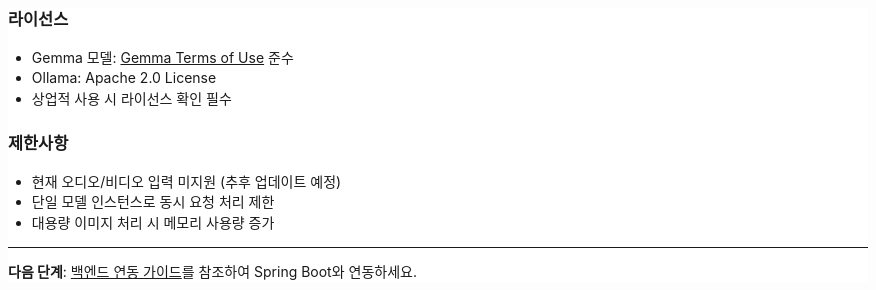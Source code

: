 ### 라이선스
- Gemma 모델: [Gemma Terms of Use](https://ai.google.dev/gemma/terms) 준수
- Ollama: Apache 2.0 License
- 상업적 사용 시 라이선스 확인 필수

### 제한사항
- 현재 오디오/비디오 입력 미지원 (추후 업데이트 예정)
- 단일 모델 인스턴스로 동시 요청 처리 제한
- 대용량 이미지 처리 시 메모리 사용량 증가

---

**다음 단계**: [백엔드 연동 가이드](../backend/CLAUDE.md)를 참조하여 Spring Boot와 연동하세요.